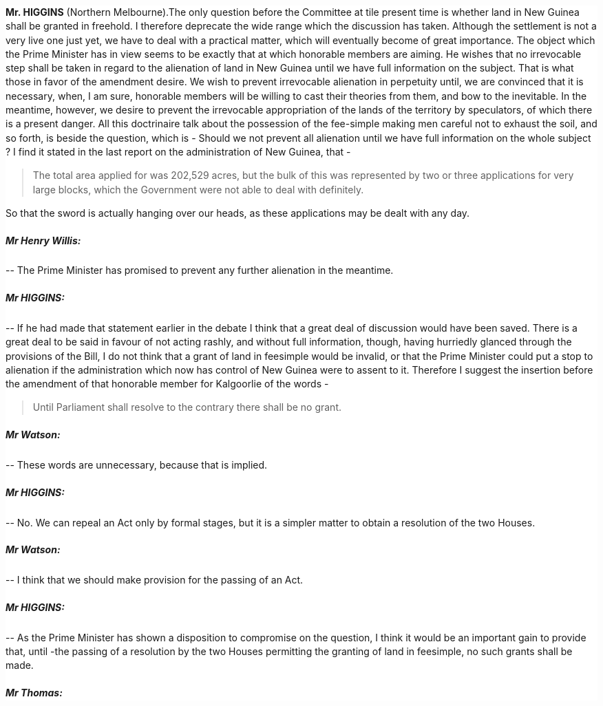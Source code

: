 
 **Mr. HIGGINS** (Northern Melbourne).The only question before the Committee at tile present time is whether land in New Guinea shall be granted in freehold. I therefore deprecate the wide range which the discussion has taken. Although the settlement is not a very live one just yet, we have to deal with a practical matter, which will eventually become of great importance. The object which the Prime Minister has in view seems to be exactly that at which honorable members are aiming. He wishes that no irrevocable step shall be taken in regard to the alienation of land in New Guinea until we have full information on the subject. That is what those in favor of the amendment desire. We wish to prevent irrevocable alienation in perpetuity until, we are convinced that it is necessary, when, I am sure, honorable members will be willing to cast their theories from  them, and bow to the inevitable. In the meantime, however, we desire to prevent the irrevocable appropriation of the lands of the territory by speculators, of which there is a present danger. All this doctrinaire talk about the possession of the fee-simple making men careful not to exhaust the soil, and so forth, is beside the question, which is - Should we not prevent all alienation until we have full information on the whole subject ? I find it stated in the last report on the administration of New Guinea, that - 

  > The total area applied for was 202,529 acres, but the bulk of this was represented by two or three applications for very large blocks, which the Government were not able to deal with definitely. 

So that the sword is actually hanging over our heads, as these applications may be dealt with any day. 

##### Mr Henry Willis:

-- The Prime Minister has promised to prevent any further alienation in the meantime. 

##### Mr HIGGINS:

-- If he had made that statement earlier in the debate I think that a great deal of discussion would have been saved. There is a great deal to be said in favour of not acting rashly, and without full information, though, having hurriedly glanced through the provisions of the Bill, I do not think that a grant of land in feesimple would be invalid, or that the Prime Minister could put a stop to alienation if the administration which now has control of New Guinea were to assent to it. Therefore I suggest the insertion before the amendment of that honorable member for Kalgoorlie of the words - 

  >Until Parliament shall resolve to the contrary there shall be no grant. 

##### Mr Watson:

-- These words are unnecessary, because that is implied. 

##### Mr HIGGINS:

-- No. We can repeal an Act only by formal stages, but it is a simpler matter to obtain a resolution of the two Houses. 

##### Mr Watson:

-- I think that we should make provision for the passing of an Act. 

##### Mr HIGGINS:

-- As the Prime Minister has shown a disposition to compromise on the question, I think it would be an important gain to provide that, until -the passing of a resolution by the two Houses permitting the granting of land in feesimple, no such grants shall be made. 

##### Mr Thomas:
